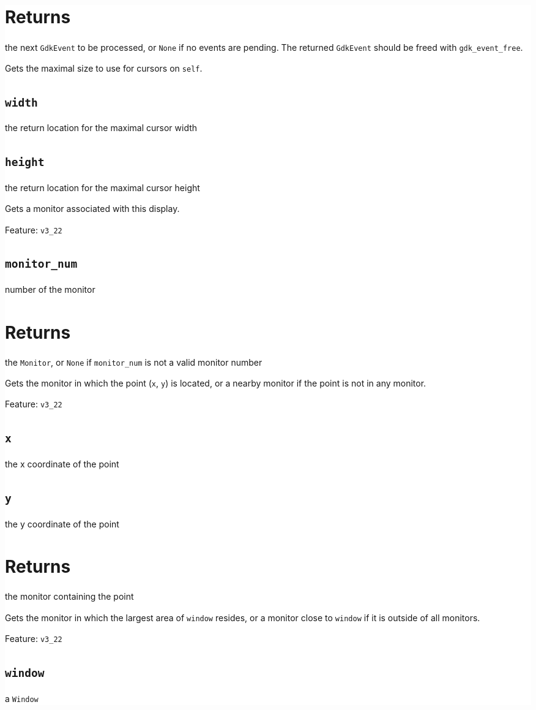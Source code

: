 # Returns

the next ``GdkEvent`` to be processed, or `None`
if no events are pending. The returned ``GdkEvent`` should be freed
with `gdk_event_free`.

Gets the maximal size to use for cursors on `self`.
## `width`
the return location for the maximal cursor width
## `height`
the return location for the maximal cursor height

Gets a monitor associated with this display.

Feature: `v3_22`

## `monitor_num`
number of the monitor

# Returns

the `Monitor`, or `None` if
 `monitor_num` is not a valid monitor number

Gets the monitor in which the point (`x`, `y`) is located,
or a nearby monitor if the point is not in any monitor.

Feature: `v3_22`

## `x`
the x coordinate of the point
## `y`
the y coordinate of the point

# Returns

the monitor containing the point

Gets the monitor in which the largest area of `window`
resides, or a monitor close to `window` if it is outside
of all monitors.

Feature: `v3_22`

## `window`
a `Window`
